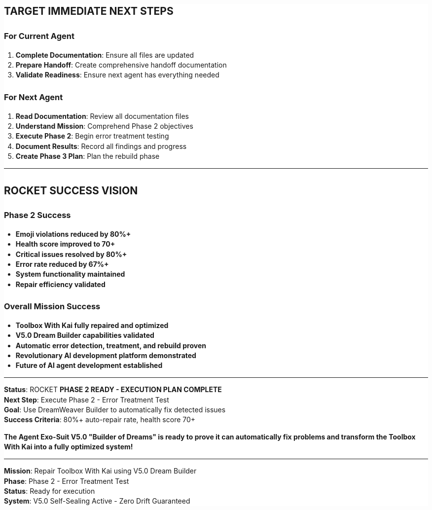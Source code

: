 
## TARGET **IMMEDIATE NEXT STEPS**

### **For Current Agent**
1. **Complete Documentation**: Ensure all files are updated
2. **Prepare Handoff**: Create comprehensive handoff documentation
3. **Validate Readiness**: Ensure next agent has everything needed

### **For Next Agent**
1. **Read Documentation**: Review all documentation files
2. **Understand Mission**: Comprehend Phase 2 objectives
3. **Execute Phase 2**: Begin error treatment testing
4. **Document Results**: Record all findings and progress
5. **Create Phase 3 Plan**: Plan the rebuild phase

---

## ROCKET **SUCCESS VISION**

### **Phase 2 Success**
- **Emoji violations reduced by 80%+**
- **Health score improved to 70+**
- **Critical issues resolved by 80%+**
- **Error rate reduced by 67%+**
- **System functionality maintained**
- **Repair efficiency validated**

### **Overall Mission Success**
- **Toolbox With Kai fully repaired and optimized**
- **V5.0 Dream Builder capabilities validated**
- **Automatic error detection, treatment, and rebuild proven**
- **Revolutionary AI development platform demonstrated**
- **Future of AI agent development established**

---

**Status**: ROCKET **PHASE 2 READY - EXECUTION PLAN COMPLETE**  
**Next Step**: Execute Phase 2 - Error Treatment Test  
**Goal**: Use DreamWeaver Builder to automatically fix detected issues  
**Success Criteria**: 80%+ auto-repair rate, health score 70+

**The Agent Exo-Suit V5.0 "Builder of Dreams" is ready to prove it can automatically fix problems and transform the Toolbox With Kai into a fully optimized system!**

---

**Mission**: Repair Toolbox With Kai using V5.0 Dream Builder  
**Phase**: Phase 2 - Error Treatment Test  
**Status**: Ready for execution  
**System**: V5.0 Self-Sealing Active - Zero Drift Guaranteed
